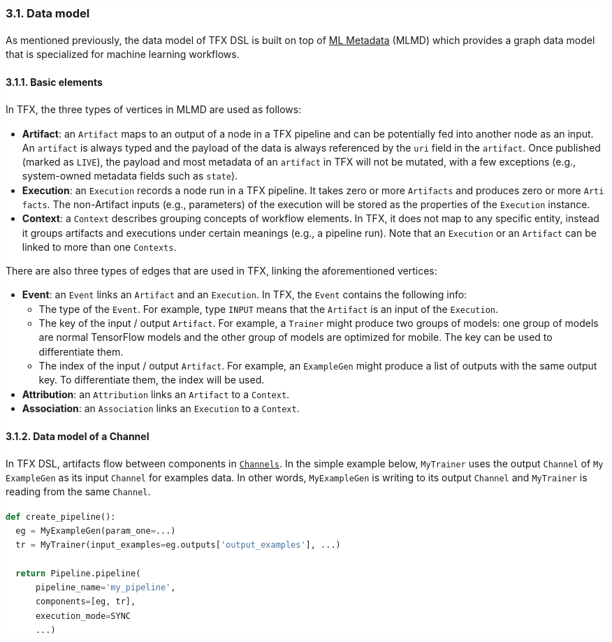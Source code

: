 ### 3.1. Data model

As mentioned previously, the data model of TFX DSL is built on top of
[ML Metadata](https://www.tensorflow.org/tfx/guide/mlmd) (MLMD) which provides a
graph data model that is specialized for machine learning workflows.

#### 3.1.1. Basic elements

In TFX, the three types of vertices in MLMD are used as follows:

*   **Artifact**: an `Artifact` maps to an output of a node in a TFX pipeline
    and can be potentially fed into another node as an input. An `artifact` is
    always typed and the payload of the data is always referenced by the `uri`
    field in the `artifact`. Once published (marked as `LIVE`), the payload and
    most metadata of an `artifact` in TFX will not be mutated, with a few
    exceptions (e.g., system-owned metadata fields such as `state`).
*   **Execution**: an `Execution` records a node run in a TFX pipeline. It takes
    zero or more `Artifacts` and produces zero or more `Artifacts`. The
    non-Artifact inputs (e.g., parameters) of the execution will be stored as
    the properties of the `Execution` instance.
*   **Context**: a `Context` describes grouping concepts of workflow elements.
    In TFX, it does not map to any specific entity, instead it groups artifacts
    and executions under certain meanings (e.g., a pipeline run). Note that an
    `Execution` or an `Artifact` can be linked to more than one `Contexts`.

There are also three types of edges that are used in TFX, linking the
aforementioned vertices:

*   **Event**: an `Event` links an `Artifact` and an `Execution`. In TFX, the
    `Event` contains the following info:
    *   The type of the `Event`. For example, type `INPUT` means that the
        `Artifact` is an input of the `Execution`.
    *   The key of the input / output `Artifact`. For example, a `Trainer` might
        produce two groups of models: one group of models are normal TensorFlow
        models and the other group of models are optimized for mobile. The key
        can be used to differentiate them.
    *   The index of the input / output `Artifact`. For example, an `ExampleGen`
        might produce a list of outputs with the same output key. To
        differentiate them, the index will be used.
*   **Attribution**: an `Attribution` links an `Artifact` to a `Context`.
*   **Association**: an `Association` links an `Execution` to a `Context`.

#### 3.1.2. Data model of a Channel

In TFX DSL, artifacts flow between components in
[`Channels`](https://www.tensorflow.org/tfx/api_docs/python/tfx/types/Channel).
In the simple example below, `MyTrainer` uses the output `Channel` of
`MyExampleGen` as its input `Channel` for examples data. In other words,
`MyExampleGen` is writing to its output `Channel` and `MyTrainer` is reading
from the same `Channel`.

```python
def create_pipeline():
  eg = MyExampleGen(param_one=...)
  tr = MyTrainer(input_examples=eg.outputs['output_examples'], ...)

  return Pipeline.pipeline(
      pipeline_name='my_pipeline',
      components=[eg, tr],
      execution_mode=SYNC
      ...)
```
